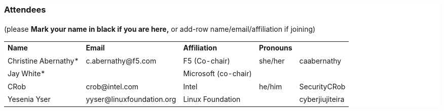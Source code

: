 
<h3>Attendees </h3>


(please **Mark your name in black if you are here,** or add-row name/email/affiliation if joining)


<table>
  <tr>
   <td><strong>Name</strong>
   </td>
   <td><strong>Email</strong>
   </td>
   <td><strong>Affiliation </strong>
   </td>
   <td><strong>Pronouns</strong>
   </td>
   <td>
   </td>
  </tr>
  <tr>
   <td>Christine Abernathy*
   </td>
   <td>c.abernathy@f5.com
   </td>
   <td>F5 (Co-chair)
   </td>
   <td>she/her
   </td>
   <td>caabernathy
   </td>
  </tr>
  <tr>
   <td>Jay White*
   </td>
   <td>
   </td>
   <td>Microsoft (co-chair)
   </td>
   <td>
   </td>
   <td>
   </td>
  </tr>
  <tr>
   <td>CRob
   </td>
   <td>crob@intel.com
   </td>
   <td>Intel
   </td>
   <td>he/him
   </td>
   <td>SecurityCRob
   </td>
  </tr>
  <tr>
   <td>Yesenia Yser
   </td>
   <td>yyser@linuxfoundation.org
   </td>
   <td>Linux Foundation
   </td>
   <td>
   </td>
   <td>cyberjiujiteira